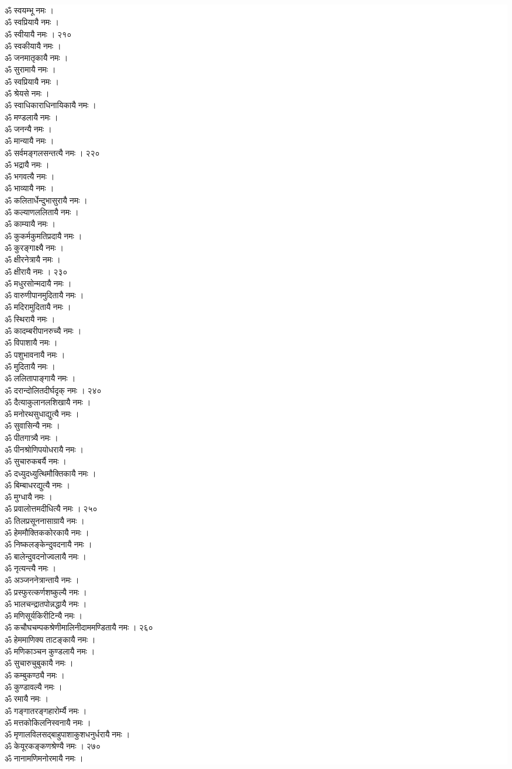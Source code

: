 ॐ स्वयम्भू नमः ।  
ॐ स्वप्रियायै नमः ।  
ॐ स्वीयायै नमः । २१०  
ॐ स्वकीयायै नमः ।  
ॐ जनमातृकायै नमः ।  
ॐ सुरामायै नमः ।  
ॐ स्वप्रियायै नमः ।  
ॐ श्रेयसे नमः ।  
ॐ स्वाधिकाराधिनायिकायै नमः ।  
ॐ मण्डलायै नमः ।  
ॐ जनन्यै नमः ।  
ॐ मान्यायै नमः ।  
ॐ सर्वमङ्गलसन्तत्यै नमः । २२०  
ॐ भद्रायै नमः ।  
ॐ भगवत्यै नमः ।  
ॐ भाव्यायै नमः ।  
ॐ कलितार्धेन्दुभासुरायै नमः ।  
ॐ कल्याणललितायै नमः ।  
ॐ काम्यायै नमः ।  
ॐ कुकर्मकुमतिप्रदायै नमः ।  
ॐ कुरङ्गाक्ष्यै नमः ।  
ॐ क्षीरनेत्रायै नमः ।  
ॐ क्षीरायै नमः । २३०  
ॐ मधुरसोन्मदायै नमः ।  
ॐ वारुणीपानमुदितायै नमः ।  
ॐ मदिरामुदितायै नमः ।  
ॐ स्थिरायै नमः ।  
ॐ कादम्बरीपानरुच्यै नमः ।  
ॐ विपाशायै नमः ।  
ॐ पशुभावनायै नमः ।  
ॐ मुदितायै नमः ।  
ॐ ललितापाङ्गायै नमः ।  
ॐ दरान्दोलितदीर्घदृक् नमः । २४०  
ॐ दैत्याकुलानलशिखायै नमः ।  
ॐ मनोरथसुधाद्युत्यै नमः ।  
ॐ सुवासिन्यै नमः ।  
ॐ पीतगात्र्यै नमः ।  
ॐ पीनश्रोणिपयोधरायै नमः ।  
ॐ सुचारुकबर्यै नमः ।  
ॐ दध्युदध्युत्थिमौक्तिकायै नमः ।  
ॐ बिम्बाधरद्युत्यै नमः ।  
ॐ मुग्धायै नमः ।  
ॐ प्रवालोत्तमदीधित्यै नमः । २५०  
ॐ तिलप्रसूननासाग्रायै नमः ।  
ॐ हेममौक्तिककोरकायै नमः ।  
ॐ निष्कलङ्केन्दुवदनायै नमः ।  
ॐ बालेन्दुवदनोज्वलायै नमः ।  
ॐ नृत्यन्त्यै नमः ।  
ॐ अञ्जननेत्रान्तायै नमः ।  
ॐ प्रस्फुरत्कर्णशष्कुल्यै नमः ।  
ॐ भालचन्द्रातपोन्नद्धायै नमः ।  
ॐ मणिसूर्यकिरीटिन्यै नमः ।  
ॐ कचौघचम्पकश्रेणीमालिनीदाममण्डितायै नमः । २६०  
ॐ हेममाणिक्य ताटङ्कायै नमः ।  
ॐ मणिकाञ्चन कुण्डलायै नमः ।  
ॐ सुचारुचुबुकायै नमः ।  
ॐ कम्बुकण्ठ्यै नमः ।  
ॐ कुण्डावल्यै नमः ।  
ॐ रमायै नमः ।  
ॐ गङ्गातरङ्गहारोर्म्यै नमः ।  
ॐ मत्तकोकिलनिस्वनायै नमः ।  
ॐ मृणालविलसद्बाहुपाशाकुशधनुर्धरायै नमः ।  
ॐ केयूरकङ्कणश्रेण्यै नमः । २७०  
ॐ नानामणिमनोरमायै नमः ।  
